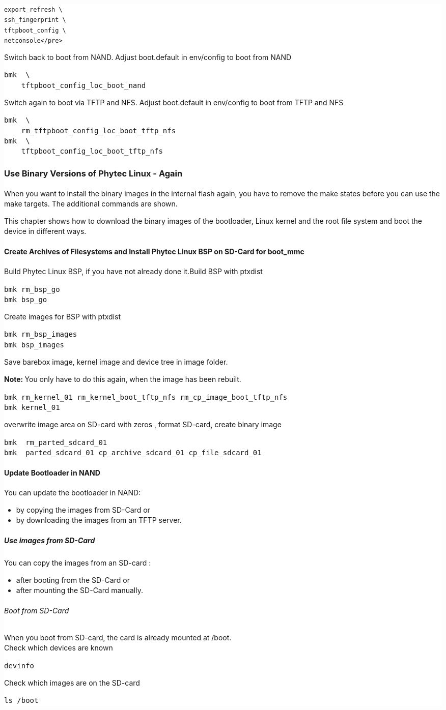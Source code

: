 	export_refresh \
	ssh_fingerprint \
	tftpboot_config \
	netconsole</pre>
Switch back to boot from NAND. Adjust boot.default in env/config to boot from NAND
<pre>bmk  \
	tftpboot_config_loc_boot_nand</pre>
Switch again to boot via TFTP and NFS. Adjust boot.default in env/config to boot from TFTP and NFS
<pre>bmk  \
	rm_tftpboot_config_loc_boot_tftp_nfs
bmk  \
	tftpboot_config_loc_boot_tftp_nfs</pre>

### Use Binary Versions of Phytec Linux - Again
When you want to install the binary images in the internal flash again, you have to remove the make states before you can use the make targets. The additional commands are shown. 

This chapter shows how to download the binary images of the bootloader, Linux kernel and the root file system and boot the device in different ways. 
#### Create Archives of Filesystems and Install  Phytec Linux BSP on SD-Card for boot_mmc
Build Phytec Linux BSP, if you have not already done it.Build BSP with ptxdist 
<pre>bmk rm_bsp_go
bmk bsp_go</pre>
Create images for BSP with ptxdist 
<pre>bmk rm_bsp_images
bmk bsp_images</pre>
Save barebox image, kernel image and device tree in image folder. 

<b>Note: </b>You only have to do this again, when the image has been rebuilt. 


<pre>bmk rm_kernel_01 rm_kernel_boot_tftp_nfs rm_cp_image_boot_tftp_nfs
bmk kernel_01</pre>
overwrite image area on SD-card with zeros , format SD-card, create binary image
<pre>bmk  rm_parted_sdcard_01
bmk  parted_sdcard_01 cp_archive_sdcard_01 cp_file_sdcard_01</pre>

#### Update Bootloader in NAND
You can update the bootloader in NAND:

* by copying the images from SD-Card or 
* by downloading the images from an TFTP server. 
 
##### Use images from SD-Card
You can copy the images from an SD-card :

* after booting from the SD-Card or
* after mounting the SD-Card manually. 
 
###### Boot from SD-Card
When you boot from SD-card, the card is already mounted at /boot.<br/>
Check which devices are known
<pre>devinfo</pre>
Check which images are on the SD-card
<pre>ls /boot</pre>
